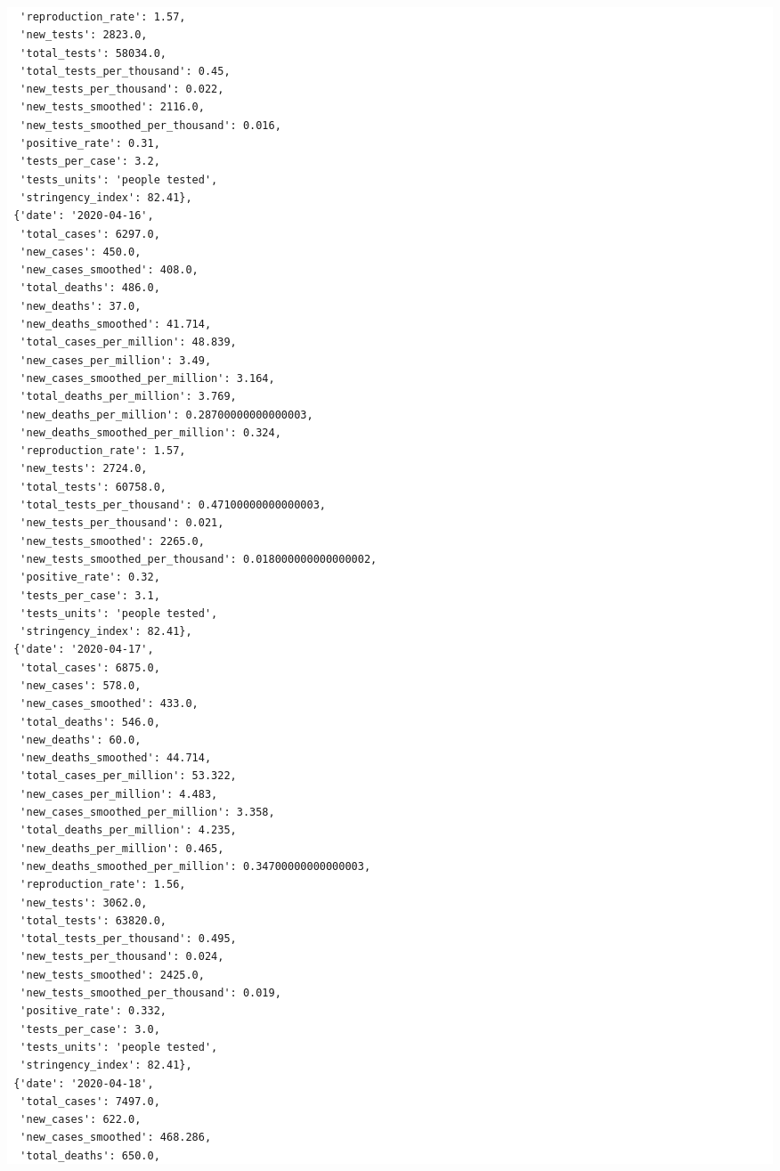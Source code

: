       'reproduction_rate': 1.57,
      'new_tests': 2823.0,
      'total_tests': 58034.0,
      'total_tests_per_thousand': 0.45,
      'new_tests_per_thousand': 0.022,
      'new_tests_smoothed': 2116.0,
      'new_tests_smoothed_per_thousand': 0.016,
      'positive_rate': 0.31,
      'tests_per_case': 3.2,
      'tests_units': 'people tested',
      'stringency_index': 82.41},
     {'date': '2020-04-16',
      'total_cases': 6297.0,
      'new_cases': 450.0,
      'new_cases_smoothed': 408.0,
      'total_deaths': 486.0,
      'new_deaths': 37.0,
      'new_deaths_smoothed': 41.714,
      'total_cases_per_million': 48.839,
      'new_cases_per_million': 3.49,
      'new_cases_smoothed_per_million': 3.164,
      'total_deaths_per_million': 3.769,
      'new_deaths_per_million': 0.28700000000000003,
      'new_deaths_smoothed_per_million': 0.324,
      'reproduction_rate': 1.57,
      'new_tests': 2724.0,
      'total_tests': 60758.0,
      'total_tests_per_thousand': 0.47100000000000003,
      'new_tests_per_thousand': 0.021,
      'new_tests_smoothed': 2265.0,
      'new_tests_smoothed_per_thousand': 0.018000000000000002,
      'positive_rate': 0.32,
      'tests_per_case': 3.1,
      'tests_units': 'people tested',
      'stringency_index': 82.41},
     {'date': '2020-04-17',
      'total_cases': 6875.0,
      'new_cases': 578.0,
      'new_cases_smoothed': 433.0,
      'total_deaths': 546.0,
      'new_deaths': 60.0,
      'new_deaths_smoothed': 44.714,
      'total_cases_per_million': 53.322,
      'new_cases_per_million': 4.483,
      'new_cases_smoothed_per_million': 3.358,
      'total_deaths_per_million': 4.235,
      'new_deaths_per_million': 0.465,
      'new_deaths_smoothed_per_million': 0.34700000000000003,
      'reproduction_rate': 1.56,
      'new_tests': 3062.0,
      'total_tests': 63820.0,
      'total_tests_per_thousand': 0.495,
      'new_tests_per_thousand': 0.024,
      'new_tests_smoothed': 2425.0,
      'new_tests_smoothed_per_thousand': 0.019,
      'positive_rate': 0.332,
      'tests_per_case': 3.0,
      'tests_units': 'people tested',
      'stringency_index': 82.41},
     {'date': '2020-04-18',
      'total_cases': 7497.0,
      'new_cases': 622.0,
      'new_cases_smoothed': 468.286,
      'total_deaths': 650.0,